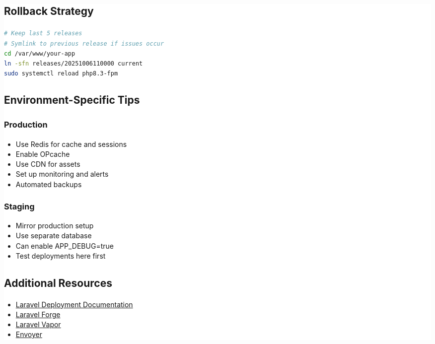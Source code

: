 ## Rollback Strategy

```bash
# Keep last 5 releases
# Symlink to previous release if issues occur
cd /var/www/your-app
ln -sfn releases/20251006110000 current
sudo systemctl reload php8.3-fpm
```

## Environment-Specific Tips

### Production
- Use Redis for cache and sessions
- Enable OPcache
- Use CDN for assets
- Set up monitoring and alerts
- Automated backups

### Staging
- Mirror production setup
- Use separate database
- Can enable APP_DEBUG=true
- Test deployments here first

## Additional Resources

- [Laravel Deployment Documentation](https://laravel.com/docs/12.x/deployment)
- [Laravel Forge](https://forge.laravel.com)
- [Laravel Vapor](https://vapor.laravel.com)
- [Envoyer](https://envoyer.io)
